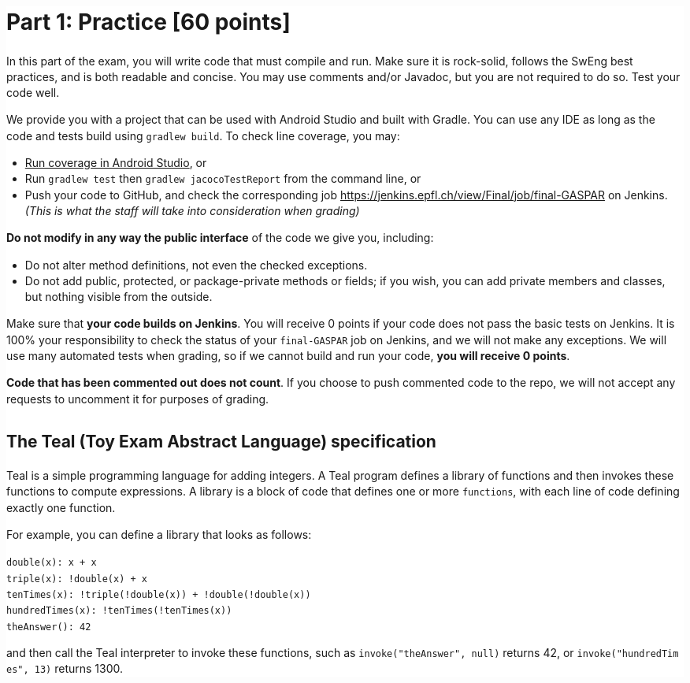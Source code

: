 # Part 1: Practice [60 points]

In this part of the exam, you will write code that must compile and run.
Make sure it is rock-solid, follows the SwEng best practices, and is both readable and concise. 
You may use comments and/or Javadoc, but you are not required to do so. Test your code well.

We provide you with a project that can be used with Android Studio and built with Gradle. 
You can use any IDE as long as the code and tests build using `gradlew build`.
To check line coverage, you may:

- [Run coverage in Android Studio](http://sweng.discoursehosting.net/t/code-coverage-in-android-studio/292), or
- Run `gradlew test` then `gradlew jacocoTestReport` from the command line, or
- Push your code to GitHub, and check the corresponding job https://jenkins.epfl.ch/view/Final/job/final-GASPAR on Jenkins. 
  *(This is what the staff will take into consideration when grading)*

**Do not modify in any way the public interface** of the code we give you, including:

- Do not alter method definitions, not even the checked exceptions.
- Do not add public, protected, or package-private methods or fields; 
  if you wish, you can add private members and classes, but nothing visible from the outside.

Make sure that **your code builds on Jenkins**. You will receive 0 points if your code does not pass the basic tests on Jenkins. 
It is 100% your responsibility to check the status of your `final-GASPAR` job on Jenkins, and we will not make any exceptions. 
 We will use many automated tests when grading, so if we cannot build and run your code, **you will receive 0 points**.

**Code that has been commented out does not count**. 
If you choose to push commented code to the repo, we will not accept any requests to uncomment it for purposes of grading.

## The Teal (Toy Exam Abstract Language) specification

Teal is a simple programming language for adding integers. 
A Teal program defines a library of functions and then invokes these functions to compute expressions. 
A library is a block of code that defines one or more `functions`, with each line of code defining exactly one function.

For example, you can define a library that looks as follows:
~~~~
double(x): x + x 
triple(x): !double(x) + x
tenTimes(x): !triple(!double(x)) + !double(!double(x))
hundredTimes(x): !tenTimes(!tenTimes(x))
theAnswer(): 42
~~~~

and then call the Teal interpreter to invoke these functions, such as `invoke("theAnswer", null)` returns 42, 
or `invoke("hundredTimes", 13)` returns 1300.
